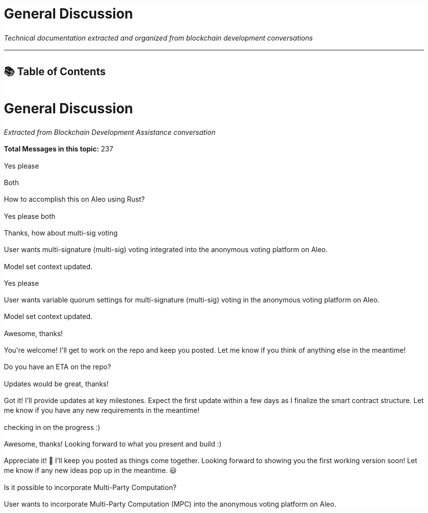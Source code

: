 # General Discussion

*Technical documentation extracted and organized from blockchain development conversations*

---

## 📚 Table of Contents

# General Discussion

*Extracted from Blockchain Development Assistance conversation*

**Total Messages in this topic:** 237

Yes please

Both

How to accomplish this on Aleo using Rust?

Yes please both

Thanks, how about multi-sig voting

User wants multi-signature (multi-sig) voting integrated into the anonymous voting platform on Aleo.

Model set context updated.

Yes please

User wants variable quorum settings for multi-signature (multi-sig) voting in the anonymous voting platform on Aleo.

Model set context updated.

Awesome, thanks!

You're welcome! I'll get to work on the repo and keep you posted. Let me know if you think of anything else in the meantime!

Do you have an ETA on the repo?

Updates would be great, thanks!

Got it! I’ll provide updates at key milestones. Expect the first update within a few days as I finalize the smart contract structure. Let me know if you have any new requirements in the meantime!

checking in on the progress :)

Awesome, thanks! Looking forward to what you present and build :)

Appreciate it! 🚀 I’ll keep you posted as things come together. Looking forward to showing you the first working version soon! Let me know if any new ideas pop up in the meantime. 😃

Is it possible to incorporate Multi-Party Computation?

User wants to incorporate Multi-Party Computation (MPC) into the anonymous voting platform on Aleo.
